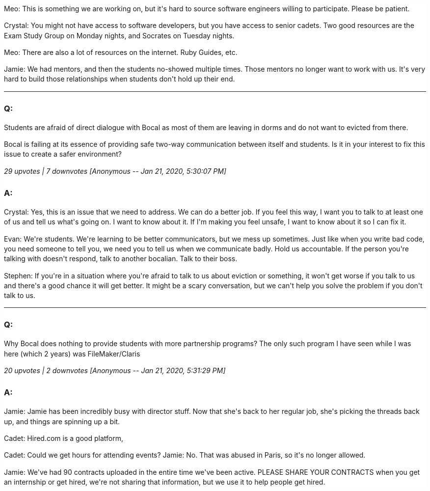 Meo: This is something we are working on, but it's hard to source software engineers willing to participate. Please be patient.

Crystal: You might not have access to software developers, but you have access to senior cadets. Two good resources are the Exam Study Group on Monday nights, and Socrates on Tuesday nights.

Meo: There are also a lot of resources on the internet. Ruby Guides, etc.

Jamie: We had mentors, and then the students no-showed multiple times. Those mentors no longer want to work with us. It's very hard to build those relationships when students don't hold up their end.


---
### Q:
Students are afraid of direct dialogue with Bocal as most of them are leaving in dorms and do not want to evicted from there.

Bocal is failing at its essence of providing safe two-way communication between itself and students. Is it in your interest to fix this issue to create a safer environment?

_29 upvotes | 7 downvotes [Anonymous -- Jan 21, 2020, 5:30:07 PM]_
### A:

Crystal: Yes, this is an issue that we need to address. We can do a better job. If you feel this way, I want you to talk to at least one of us and tell us what's going on. I want to know about it. If I'm making you feel unsafe, I want to know about it so I can fix it.

Evan: We're students. We're learning to be better communicators, but we mess up sometimes. Just like when you write bad code, you need someone to tell you, we need you to tell us when we communicate badly. Hold us accountable. If the person you're talking with doesn't respond, talk to another bocalian. Talk to their boss.

Stephen: If you're in a situation where you're afraid to talk to us about eviction or something, it won't get worse if you talk to us and there's a good chance it will get better. It might be a scary conversation, but we can't help you solve the problem if you don't talk to us.


---
### Q:
Why Bocal does nothing to provide students with more partnership programs? The only such program I have seen while I was here (which 2 years) was FileMaker/Claris

_20 upvotes | 2 downvotes [Anonymous -- Jan 21, 2020, 5:31:29 PM]_
### A:
Jamie: Jamie has been incredibly busy with director stuff. Now that she's back to her regular job, she's picking the threads back up, and things are spinning up a bit.

Cadet: Hired.com is a good platform, 

Cadet: Could we get hours for attending events?
Jamie: No. That was abused in Paris, so it's no longer allowed.

Jamie: We've had 90 contracts uploaded in the entire time we've been active. PLEASE SHARE YOUR CONTRACTS when you get an internship or get hired, we're not sharing that information, but we use it to help people get hired.
